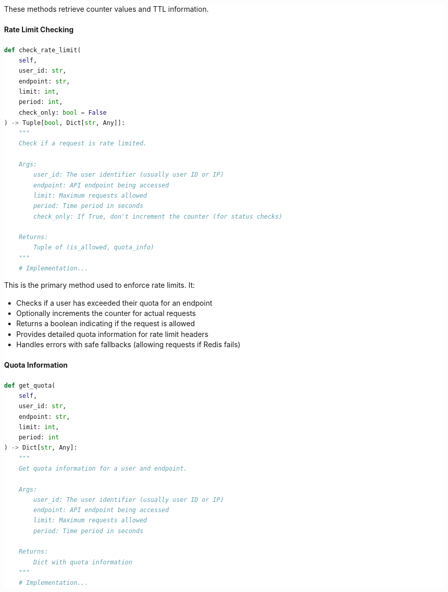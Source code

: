 These methods retrieve counter values and TTL information.

#### Rate Limit Checking

```python
def check_rate_limit(
    self,
    user_id: str,
    endpoint: str,
    limit: int,
    period: int,
    check_only: bool = False
) -> Tuple[bool, Dict[str, Any]]:
    """
    Check if a request is rate limited.

    Args:
        user_id: The user identifier (usually user ID or IP)
        endpoint: API endpoint being accessed
        limit: Maximum requests allowed
        period: Time period in seconds
        check_only: If True, don't increment the counter (for status checks)

    Returns:
        Tuple of (is_allowed, quota_info)
    """
    # Implementation...
```

This is the primary method used to enforce rate limits. It:

- Checks if a user has exceeded their quota for an endpoint
- Optionally increments the counter for actual requests
- Returns a boolean indicating if the request is allowed
- Provides detailed quota information for rate limit headers
- Handles errors with safe fallbacks (allowing requests if Redis fails)

#### Quota Information

```python
def get_quota(
    self,
    user_id: str,
    endpoint: str,
    limit: int,
    period: int
) -> Dict[str, Any]:
    """
    Get quota information for a user and endpoint.

    Args:
        user_id: The user identifier (usually user ID or IP)
        endpoint: API endpoint being accessed
        limit: Maximum requests allowed
        period: Time period in seconds

    Returns:
        Dict with quota information
    """
    # Implementation...
```
